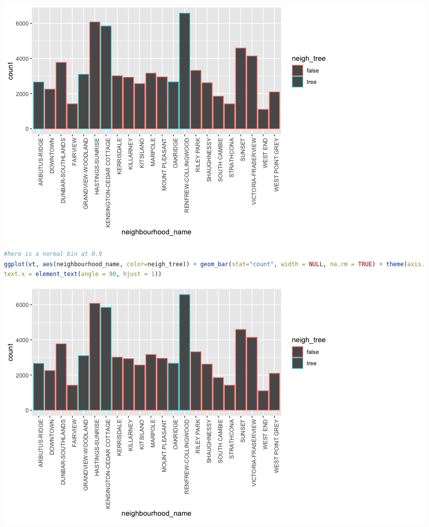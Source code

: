 ![](mini-project-1_files/figure-gfm/unnamed-chunk-16-1.png)

``` r
#here is a normal bin at 0.9
ggplot(vt, aes(neighbourhood_name, color=neigh_tree)) + geom_bar(stat="count", width = NULL, na.rm = TRUE) + theme(axis.text.x = element_text(angle = 90, hjust = 1))
```

![](mini-project-1_files/figure-gfm/unnamed-chunk-16-2.png)
